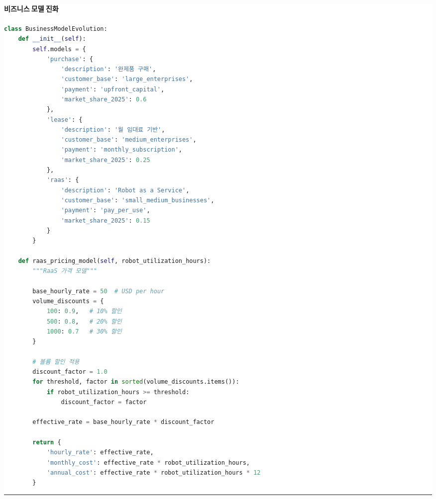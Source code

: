 #### 비즈니스 모델 진화
```python
class BusinessModelEvolution:
    def __init__(self):
        self.models = {
            'purchase': {
                'description': '완제품 구매',
                'customer_base': 'large_enterprises',
                'payment': 'upfront_capital',
                'market_share_2025': 0.6
            },
            'lease': {
                'description': '월 임대료 기반',
                'customer_base': 'medium_enterprises',
                'payment': 'monthly_subscription',
                'market_share_2025': 0.25
            },
            'raas': {
                'description': 'Robot as a Service',
                'customer_base': 'small_medium_businesses',
                'payment': 'pay_per_use',
                'market_share_2025': 0.15
            }
        }
    
    def raas_pricing_model(self, robot_utilization_hours):
        """RaaS 가격 모델"""
        
        base_hourly_rate = 50  # USD per hour
        volume_discounts = {
            100: 0.9,   # 10% 할인
            500: 0.8,   # 20% 할인
            1000: 0.7   # 30% 할인
        }
        
        # 볼륨 할인 적용
        discount_factor = 1.0
        for threshold, factor in sorted(volume_discounts.items()):
            if robot_utilization_hours >= threshold:
                discount_factor = factor
        
        effective_rate = base_hourly_rate * discount_factor
        
        return {
            'hourly_rate': effective_rate,
            'monthly_cost': effective_rate * robot_utilization_hours,
            'annual_cost': effective_rate * robot_utilization_hours * 12
        }
```

---
